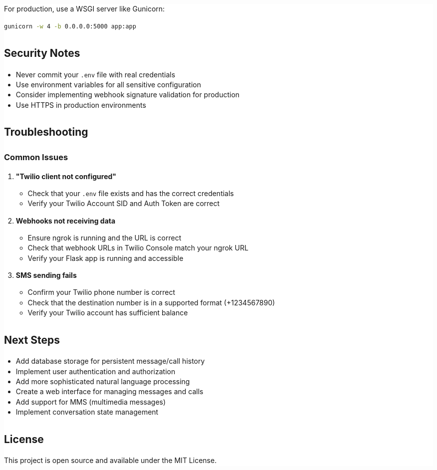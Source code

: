 For production, use a WSGI server like Gunicorn:

```bash
gunicorn -w 4 -b 0.0.0.0:5000 app:app
```

## Security Notes

- Never commit your `.env` file with real credentials
- Use environment variables for all sensitive configuration
- Consider implementing webhook signature validation for production
- Use HTTPS in production environments

## Troubleshooting

### Common Issues

1. **"Twilio client not configured"**
   - Check that your `.env` file exists and has the correct credentials
   - Verify your Twilio Account SID and Auth Token are correct

2. **Webhooks not receiving data**
   - Ensure ngrok is running and the URL is correct
   - Check that webhook URLs in Twilio Console match your ngrok URL
   - Verify your Flask app is running and accessible

3. **SMS sending fails**
   - Confirm your Twilio phone number is correct
   - Check that the destination number is in a supported format (+1234567890)
   - Verify your Twilio account has sufficient balance

## Next Steps

- Add database storage for persistent message/call history
- Implement user authentication and authorization
- Add more sophisticated natural language processing
- Create a web interface for managing messages and calls
- Add support for MMS (multimedia messages)
- Implement conversation state management

## License

This project is open source and available under the MIT License.
